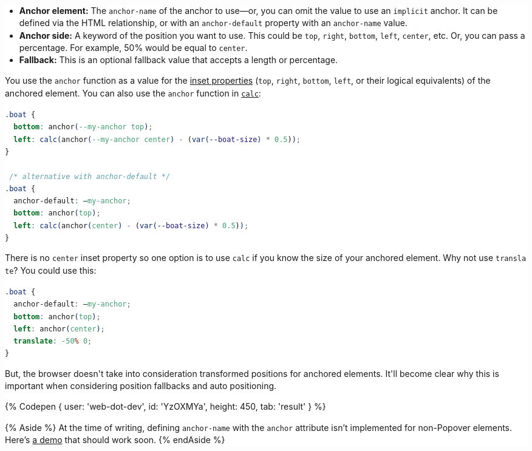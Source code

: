 - **Anchor element:** The `anchor-name` of the anchor to use—or, you can omit the value to use an `implicit` anchor. It can be defined via the HTML relationship, or with an `anchor-default` property with an `anchor-name` value.
- **Anchor side:** A keyword of the position you want to use. This could be `top`, `right`, `bottom`, `left`, `center`, etc. Or, you can pass a percentage. For example, 50% would be equal to `center`.
- **Fallback:** This is an optional fallback value that accepts a length or percentage.


You use the `anchor` function as a value for the [inset properties](https://developer.mozilla.org/docs/Web/CSS/inset) (`top`, `right`, `bottom`, `left`, or their logical equivalents) of the anchored element. You can also use the `anchor` function in [`calc`](https://developer.mozilla.org/docs/Web/CSS/calc):

```css
.boat {
  bottom: anchor(--my-anchor top);
  left: calc(anchor(--my-anchor center) - (var(--boat-size) * 0.5));
}

 /* alternative with anchor-default */
.boat {
  anchor-default: –my-anchor;
  bottom: anchor(top);
  left: calc(anchor(center) - (var(--boat-size) * 0.5));
}
```

There is no `center` inset property so one option is to use `calc` if you know the size of your anchored element. Why not use `translate`? You could use this:

```css
.boat {
  anchor-default: –my-anchor;
  bottom: anchor(top);
  left: anchor(center);
  translate: -50% 0;
}
```

But, the browser doesn't take into consideration transformed positions for anchored elements. It'll become clear why this is important when considering position fallbacks and auto positioning.

{% Codepen {
    user: 'web-dot-dev',
    id: 'YzOXMYa',
    height: 450,
    tab: 'result'
  }
%}

{% Aside %}
At the time of writing, defining `anchor-name` with the `anchor` attribute isn’t implemented for non-Popover elements. Here’s [a demo](https://codepen.io/web-dot-dev/pen/PodqgQx) that should work soon.
{% endAside %}
